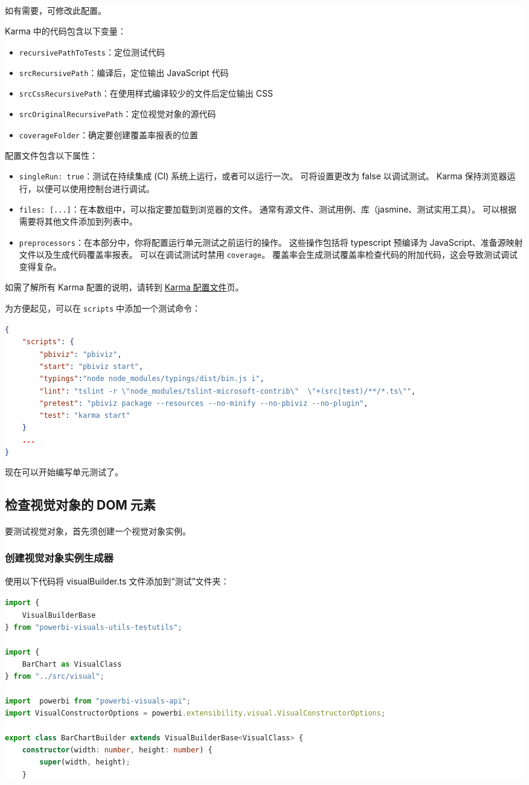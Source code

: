 如有需要，可修改此配置。

Karma 中的代码包含以下变量：

* `recursivePathToTests`：定位测试代码

* `srcRecursivePath`：编译后，定位输出 JavaScript 代码

* `srcCssRecursivePath`：在使用样式编译较少的文件后定位输出 CSS

* `srcOriginalRecursivePath`：定位视觉对象的源代码

* `coverageFolder`：确定要创建覆盖率报表的位置

配置文件包含以下属性：

* `singleRun: true`：测试在持续集成 (CI) 系统上运行，或者可以运行一次。 可将设置更改为 false 以调试测试。 Karma 保持浏览器运行，以便可以使用控制台进行调试。

* `files: [...]`：在本数组中，可以指定要加载到浏览器的文件。 通常有源文件、测试用例、库（jasmine、测试实用工具）。 可以根据需要将其他文件添加到列表中。

* `preprocessors`：在本部分中，你将配置运行单元测试之前运行的操作。 这些操作包括将 typescript 预编译为 JavaScript、准备源映射文件以及生成代码覆盖率报表。 可以在调试测试时禁用 `coverage`。 覆盖率会生成测试覆盖率检查代码的附加代码，这会导致测试调试变得复杂。

如需了解所有 Karma 配置的说明，请转到 [Karma 配置文件](https://karma-runner.github.io/1.0/config/configuration-file.html)页。

为方便起见，可以在 `scripts` 中添加一个测试命令：

```json
{
    "scripts": {
        "pbiviz": "pbiviz",
        "start": "pbiviz start",
        "typings":"node node_modules/typings/dist/bin.js i",
        "lint": "tslint -r \"node_modules/tslint-microsoft-contrib\"  \"+(src|test)/**/*.ts\"",
        "pretest": "pbiviz package --resources --no-minify --no-pbiviz --no-plugin",
        "test": "karma start"
    }
    ...
}
```

现在可以开始编写单元测试了。

## <a name="check-the-dom-element-of-the-visual"></a>检查视觉对象的 DOM 元素

要测试视觉对象，首先须创建一个视觉对象实例。

### <a name="create-a-visual-instance-builder"></a>创建视觉对象实例生成器

使用以下代码将 visualBuilder.ts 文件添加到“测试”文件夹：

```typescript
import {
    VisualBuilderBase
} from "powerbi-visuals-utils-testutils";

import {
    BarChart as VisualClass
} from "../src/visual";

import  powerbi from "powerbi-visuals-api";
import VisualConstructorOptions = powerbi.extensibility.visual.VisualConstructorOptions;

export class BarChartBuilder extends VisualBuilderBase<VisualClass> {
    constructor(width: number, height: number) {
        super(width, height);
    }

```